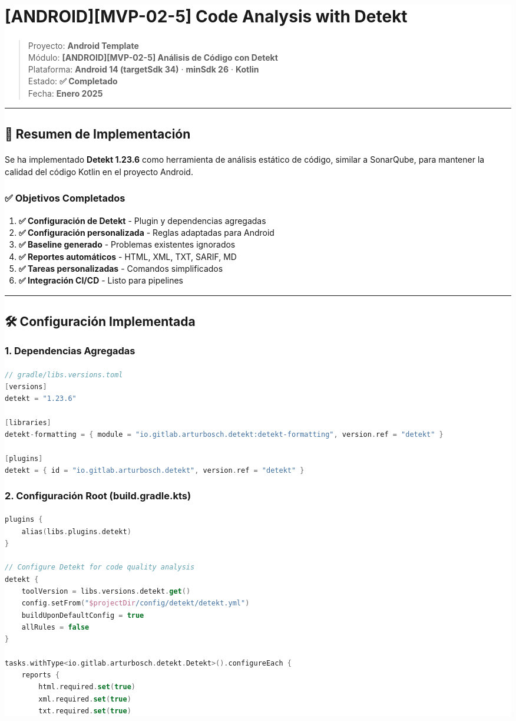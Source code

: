 # [ANDROID][MVP-02-5] Code Analysis with Detekt

> Proyecto: **Android Template**  
> Módulo: **[ANDROID][MVP-02-5] Análisis de Código con Detekt**  
> Plataforma: **Android 14 (targetSdk 34)** · **minSdk 26** · **Kotlin**  
> Estado: **✅ Completado**  
> Fecha: **Enero 2025**

---

## 🎯 Resumen de Implementación

Se ha implementado **Detekt 1.23.6** como herramienta de análisis estático de código, similar a SonarQube, para mantener la calidad del código Kotlin en el proyecto Android.

### ✅ Objetivos Completados

1. **✅ Configuración de Detekt** - Plugin y dependencias agregadas
2. **✅ Configuración personalizada** - Reglas adaptadas para Android
3. **✅ Baseline generado** - Problemas existentes ignorados
4. **✅ Reportes automáticos** - HTML, XML, TXT, SARIF, MD
5. **✅ Tareas personalizadas** - Comandos simplificados
6. **✅ Integración CI/CD** - Listo para pipelines

---

## 🛠️ Configuración Implementada

### 1. Dependencias Agregadas

```kotlin
// gradle/libs.versions.toml
[versions]
detekt = "1.23.6"

[libraries]
detekt-formatting = { module = "io.gitlab.arturbosch.detekt:detekt-formatting", version.ref = "detekt" }

[plugins]
detekt = { id = "io.gitlab.arturbosch.detekt", version.ref = "detekt" }
```

### 2. Configuración Root (build.gradle.kts)

```kotlin
plugins {
    alias(libs.plugins.detekt)
}

// Configure Detekt for code quality analysis
detekt {
    toolVersion = libs.versions.detekt.get()
    config.setFrom("$projectDir/config/detekt/detekt.yml")
    buildUponDefaultConfig = true
    allRules = false
}

tasks.withType<io.gitlab.arturbosch.detekt.Detekt>().configureEach {
    reports {
        html.required.set(true)
        xml.required.set(true) 
        txt.required.set(true)
```